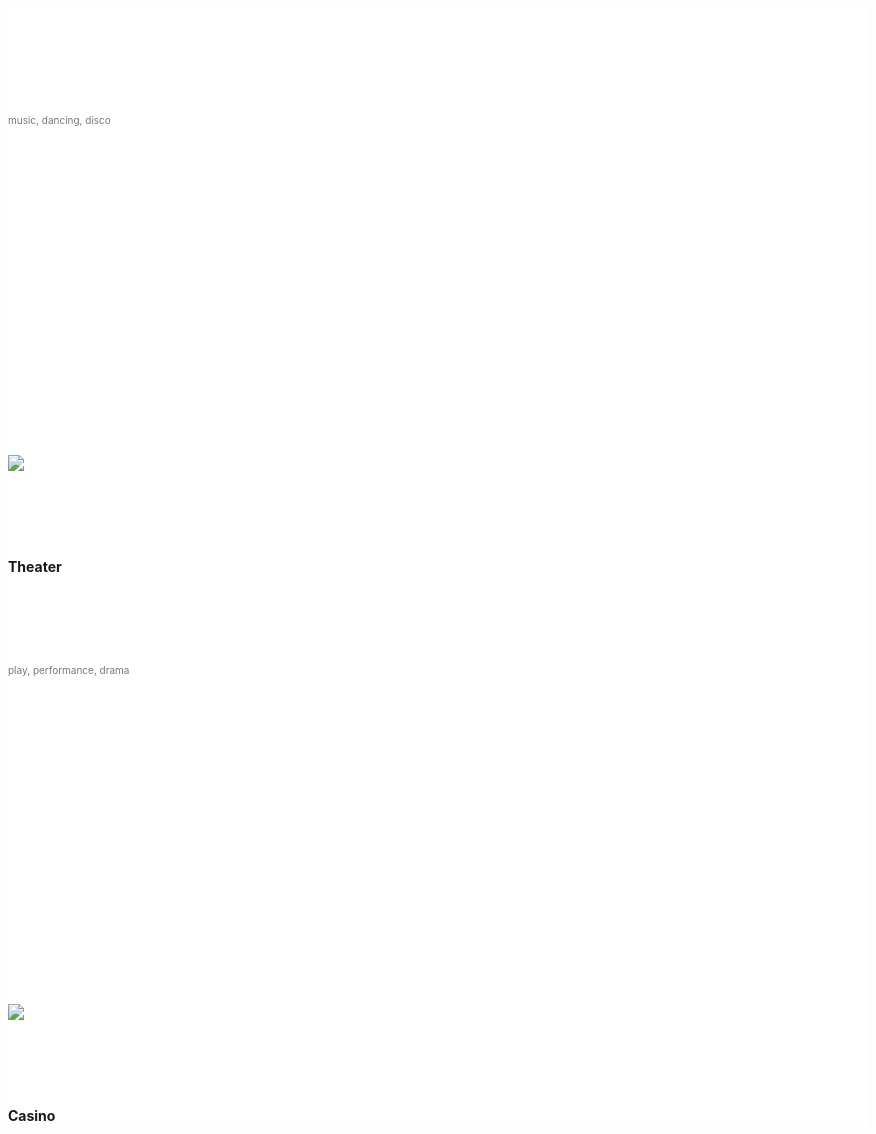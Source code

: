 <BR>

<br>
<br>
<FONT color="#777777" size="1"><br>
<br>
music, dancing, disco<br>
<br>
</FONT><br>
<br>
<br>
<br>
<BR><br>
<br>
<br>
<br>
<FONT color="#ffffff" size="1"><br>
<br>
----------------------------------------<br>
<br>
</FONT><br>
<br>
             </td><td> <img src='http://google-maps-icons.googlecode.com/files/theater.png' /> <br>
<br>
<BR><br>
<br>
<b>Theater</b>

<BR>

<br>
<br>
<FONT color="#777777" size="1"><br>
<br>
play, performance, drama<br>
<br>
</FONT><br>
<br>
<br>
<br>
<BR><br>
<br>
<br>
<br>
<FONT color="#ffffff" size="1"><br>
<br>
----------------------------------------<br>
<br>
</FONT><br>
<br>
      </td><td> <img src='http://google-maps-icons.googlecode.com/files/casino.png' /> <br>
<br>
<BR><br>
<br>
<b>Casino</b>

